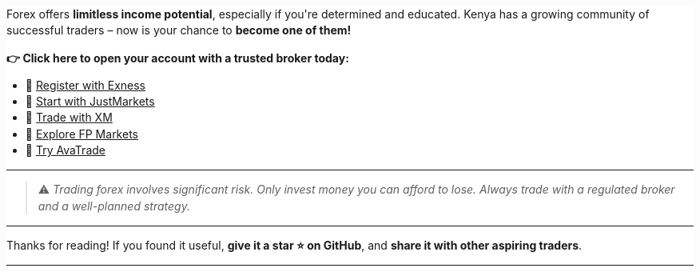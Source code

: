 Forex offers **limitless income potential**, especially if you're determined and educated. Kenya has a growing community of successful traders – now is your chance to **become one of them!**

**👉 Click here to open your account with a trusted broker today:**

- 🔗 [Register with Exness](https://one.exnesstrack.org/boarding/sign-up/a/newup2)
-  🔗 [Start with JustMarkets](https://one.justmarkets.link/a/79iqw0j6nj/landing/quick-start)
- 🔗 [Trade with XM](https://clicks.pipaffiliates.com/c?c=589901&l=en&p=1)
- 🔗 [Explore FP Markets](https://portal.fpmarkets.com/int-EN/register?redir=stv&fpm-affiliate-utm-source=IB&fpm-affiliate-agt=56244)
- 🔗 [Try AvaTrade](https://www.avatrade.com/trading-account2?versionId=10301&tag=194438)

---

> ⚠️ *Trading forex involves significant risk. Only invest money you can afford to lose. Always trade with a regulated broker and a well-planned strategy.*

---

Thanks for reading! If you found it useful, **give it a star ⭐ on GitHub**, and **share it with other aspiring traders**.

---

 
